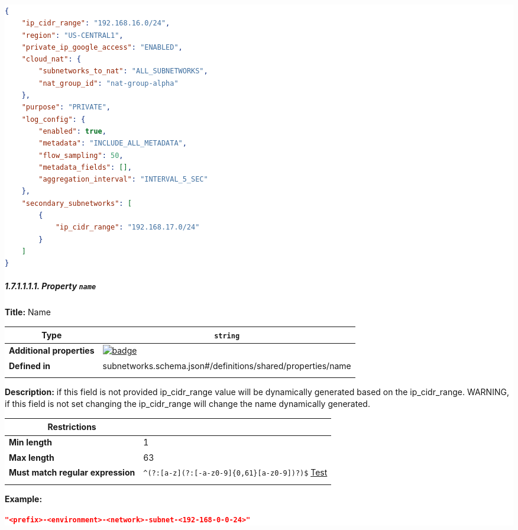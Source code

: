 ```json
{
    "ip_cidr_range": "192.168.16.0/24",
    "region": "US-CENTRAL1",
    "private_ip_google_access": "ENABLED",
    "cloud_nat": {
        "subnetworks_to_nat": "ALL_SUBNETWORKS",
        "nat_group_id": "nat-group-alpha"
    },
    "purpose": "PRIVATE",
    "log_config": {
        "enabled": true,
        "metadata": "INCLUDE_ALL_METADATA",
        "flow_sampling": 50,
        "metadata_fields": [],
        "aggregation_interval": "INTERVAL_5_SEC"
    },
    "secondary_subnetworks": [
        {
            "ip_cidr_range": "192.168.17.0/24"
        }
    ]
}
```

##### <a name="items_subnetworks_items_allOf_i0_then_name"></a>1.7.1.1.1.1. Property `name`

**Title:** Name

| Type                      | `string`                                                                                                            |
| ------------------------- | ------------------------------------------------------------------------------------------------------------------- |
| **Additional properties** | [![badge](https://img.shields.io/badge/Any+type-allowed-green)](# "Additional Properties of any type are allowed.") |
| **Defined in**            | subnetworks.schema.json#/definitions/shared/properties/name                                                         |
|                           |                                                                                                                     |

**Description:** if this field is not provided ip_cidr_range value will be dynamically generated based on the ip_cidr_range. WARNING, if this field is not set changing the ip_cidr_range will change the name dynamically generated.

| Restrictions                      |                                                                                                                                                                                                                                                             |
| --------------------------------- | ----------------------------------------------------------------------------------------------------------------------------------------------------------------------------------------------------------------------------------------------------------- |
| **Min length**                    | 1                                                                                                                                                                                                                                                           |
| **Max length**                    | 63                                                                                                                                                                                                                                                          |
| **Must match regular expression** | ```^(?:[a-z](?:[-a-z0-9]{0,61}[a-z0-9])?)$``` [Test](https://regex101.com/?regex=%5E%28%3F%3A%5Ba-z%5D%28%3F%3A%5B-a-z0-9%5D%7B0%2C61%7D%5Ba-z0-9%5D%29%3F%29%24&testString=%22%3Cprefix%3E-%3Cenvironment%3E-%3Cnetwork%3E-subnet-%3C192-168-0-0-24%3E%22) |
|                                   |                                                                                                                                                                                                                                                             |

**Example:** 

```json
"<prefix>-<environment>-<network>-subnet-<192-168-0-0-24>"
```
